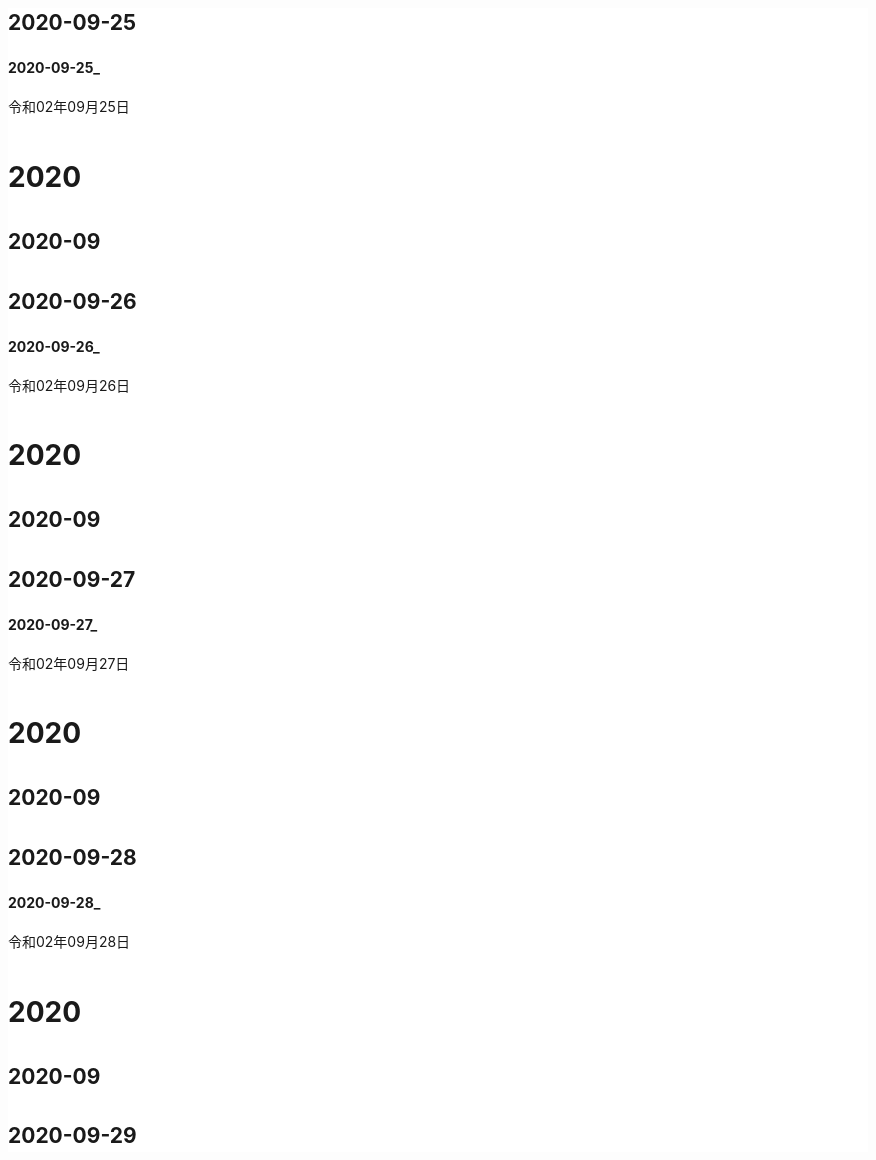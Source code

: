 ## 2020-09-25

#### 2020-09-25_

令和02年09月25日


# 2020

## 2020-09

## 2020-09-26

#### 2020-09-26_

令和02年09月26日


# 2020

## 2020-09

## 2020-09-27

#### 2020-09-27_

令和02年09月27日


# 2020

## 2020-09

## 2020-09-28

#### 2020-09-28_

令和02年09月28日


# 2020

## 2020-09

## 2020-09-29
